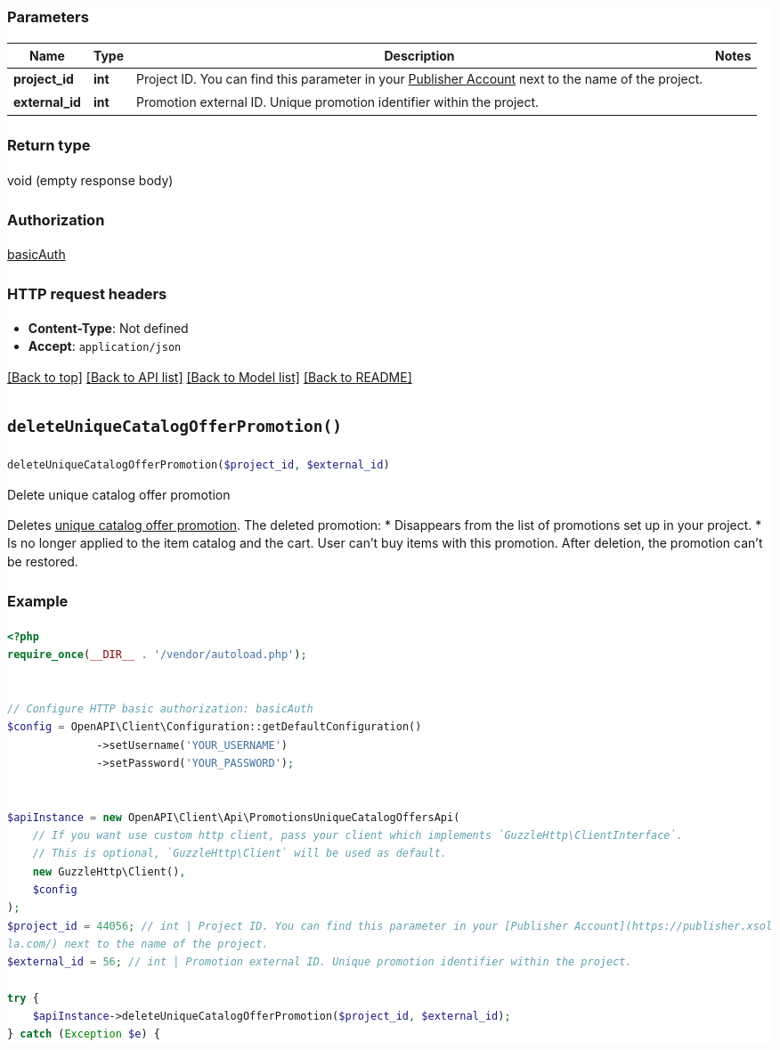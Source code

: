 ### Parameters

| Name | Type | Description  | Notes |
| ------------- | ------------- | ------------- | ------------- |
| **project_id** | **int**| Project ID. You can find this parameter in your [Publisher Account](https://publisher.xsolla.com/) next to the name of the project. | |
| **external_id** | **int**| Promotion external ID. Unique promotion identifier within the project. | |

### Return type

void (empty response body)

### Authorization

[basicAuth](../../README.md#basicAuth)

### HTTP request headers

- **Content-Type**: Not defined
- **Accept**: `application/json`

[[Back to top]](#) [[Back to API list]](../../README.md#endpoints)
[[Back to Model list]](../../README.md#models)
[[Back to README]](../../README.md)

## `deleteUniqueCatalogOfferPromotion()`

```php
deleteUniqueCatalogOfferPromotion($project_id, $external_id)
```

Delete unique catalog offer promotion

Deletes [unique catalog offer promotion](https://developers.xsolla.com/doc/shop-builder/features/unique-offer/). The deleted promotion: * Disappears from the list of promotions set up in your project. * Is no longer applied to the item catalog and the cart. User can’t buy items with this promotion.  After deletion, the promotion can’t be restored.

### Example

```php
<?php
require_once(__DIR__ . '/vendor/autoload.php');


// Configure HTTP basic authorization: basicAuth
$config = OpenAPI\Client\Configuration::getDefaultConfiguration()
              ->setUsername('YOUR_USERNAME')
              ->setPassword('YOUR_PASSWORD');


$apiInstance = new OpenAPI\Client\Api\PromotionsUniqueCatalogOffersApi(
    // If you want use custom http client, pass your client which implements `GuzzleHttp\ClientInterface`.
    // This is optional, `GuzzleHttp\Client` will be used as default.
    new GuzzleHttp\Client(),
    $config
);
$project_id = 44056; // int | Project ID. You can find this parameter in your [Publisher Account](https://publisher.xsolla.com/) next to the name of the project.
$external_id = 56; // int | Promotion external ID. Unique promotion identifier within the project.

try {
    $apiInstance->deleteUniqueCatalogOfferPromotion($project_id, $external_id);
} catch (Exception $e) {
```
